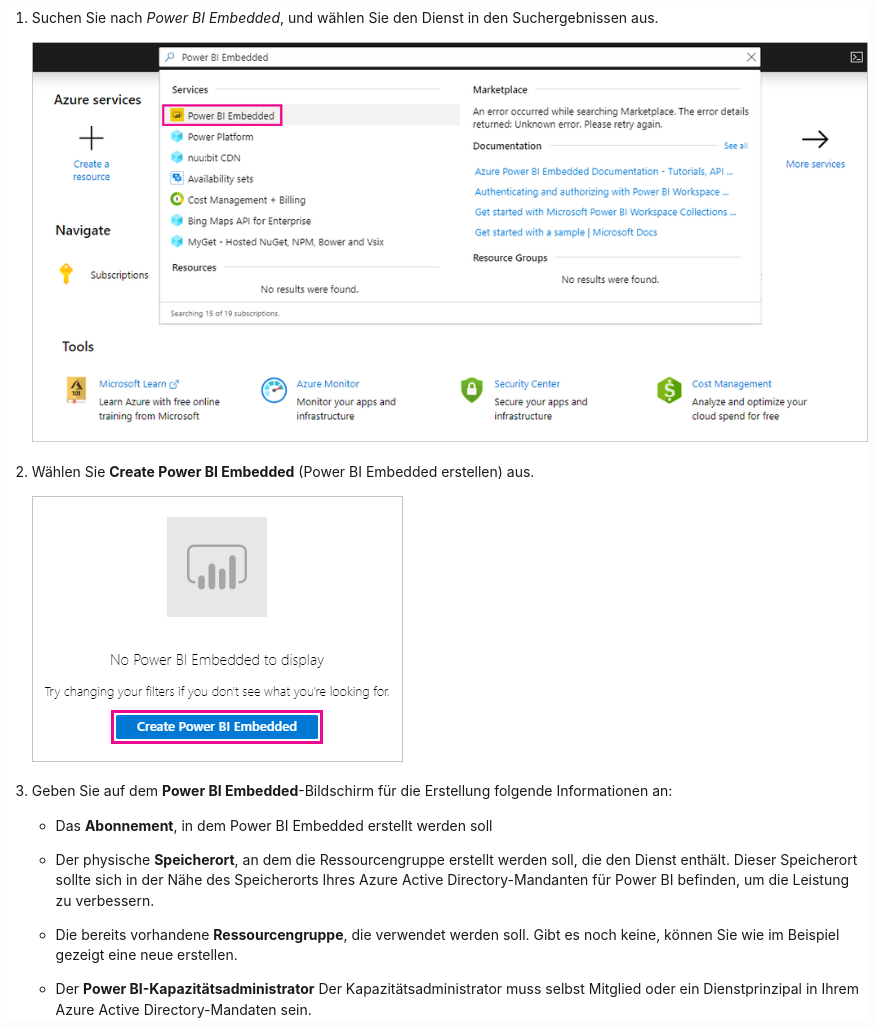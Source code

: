 1. Suchen Sie nach _Power BI Embedded_, und wählen Sie den Dienst in den Suchergebnissen aus.

    ![Suchergebnisse im Azure-Portal](media/service-admin-premium-purchase/azure-portal-search.png)

1. Wählen Sie **Create Power BI Embedded** (Power BI Embedded erstellen) aus.

    ![Power BI Embedded erstellen](media/service-admin-premium-purchase/create-power-bi-embedded.png)

1. Geben Sie auf dem **Power BI Embedded**-Bildschirm für die Erstellung folgende Informationen an:

    - Das **Abonnement**, in dem Power BI Embedded erstellt werden soll

    - Der physische **Speicherort**, an dem die Ressourcengruppe erstellt werden soll, die den Dienst enthält. Dieser Speicherort sollte sich in der Nähe des Speicherorts Ihres Azure Active Directory-Mandanten für Power BI befinden, um die Leistung zu verbessern.

    - Die bereits vorhandene **Ressourcengruppe**, die verwendet werden soll. Gibt es noch keine, können Sie wie im Beispiel gezeigt eine neue erstellen.

    - Der **Power BI-Kapazitätsadministrator** Der Kapazitätsadministrator muss selbst Mitglied oder ein Dienstprinzipal in Ihrem Azure Active Directory-Mandaten sein.
